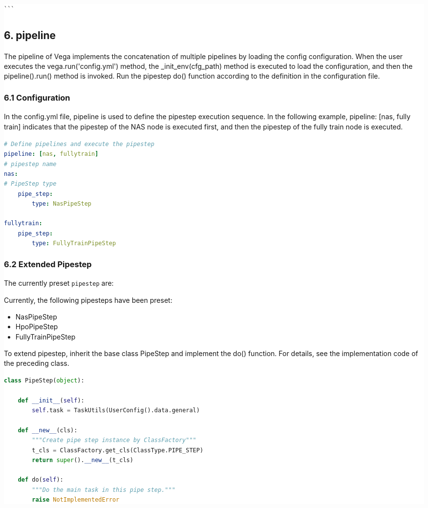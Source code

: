     ```

## 6. pipeline

The pipeline of Vega implements the concatenation of multiple pipelines by loading the config configuration. When the user executes the vega.run('config.yml') method, the _init_env(cfg_path) method is executed to load the configuration, and then the pipeline().run() method is invoked. Run the pipestep do() function according to the definition in the configuration file.

### 6.1 Configuration

In the config.yml file, pipeline is used to define the pipestep execution sequence. In the following example, pipeline: [nas, fully train] indicates that the pipestep of the NAS node is executed first, and then the pipestep of the fully train node is executed.

```yaml
# Define pipelines and execute the pipestep
pipeline: [nas, fullytrain]
# pipestep name
nas:
# PipeStep type
    pipe_step:
        type: NasPipeStep

fullytrain:
    pipe_step:
        type: FullyTrainPipeStep
```

### 6.2 Extended Pipestep

The currently preset `pipestep` are:

Currently, the following pipesteps have been preset:

- NasPipeStep
- HpoPipeStep
- FullyTrainPipeStep

To extend pipestep, inherit the base class PipeStep and implement the do() function. For details, see the implementation code of the preceding class.

```python
class PipeStep(object):

    def __init__(self):
        self.task = TaskUtils(UserConfig().data.general)

    def __new__(cls):
        """Create pipe step instance by ClassFactory"""
        t_cls = ClassFactory.get_cls(ClassType.PIPE_STEP)
        return super().__new__(t_cls)

    def do(self):
        """Do the main task in this pipe step."""
        raise NotImplementedError
```
